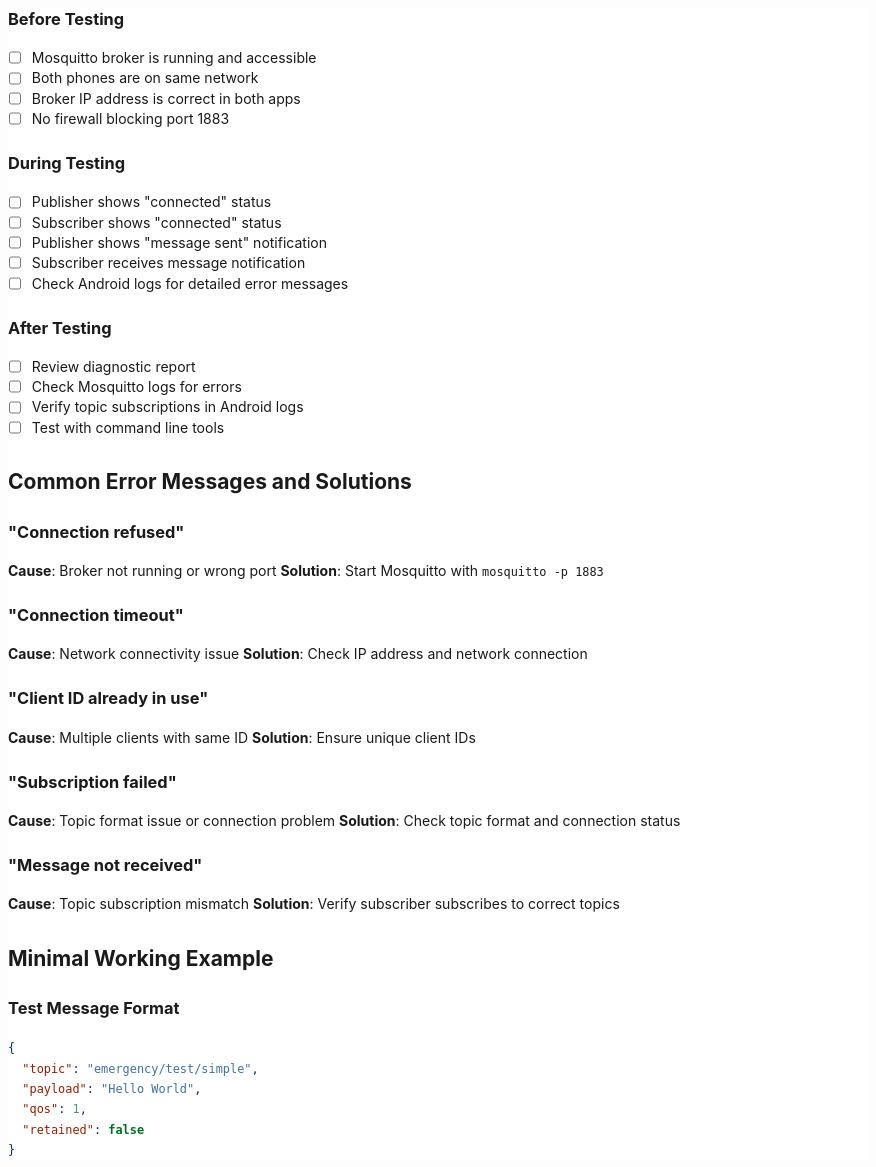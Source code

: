 ### Before Testing
- [ ] Mosquitto broker is running and accessible
- [ ] Both phones are on same network
- [ ] Broker IP address is correct in both apps
- [ ] No firewall blocking port 1883

### During Testing
- [ ] Publisher shows "connected" status
- [ ] Subscriber shows "connected" status
- [ ] Publisher shows "message sent" notification
- [ ] Subscriber receives message notification
- [ ] Check Android logs for detailed error messages

### After Testing
- [ ] Review diagnostic report
- [ ] Check Mosquitto logs for errors
- [ ] Verify topic subscriptions in Android logs
- [ ] Test with command line tools

## Common Error Messages and Solutions

### "Connection refused"
**Cause**: Broker not running or wrong port
**Solution**: Start Mosquitto with `mosquitto -p 1883`

### "Connection timeout"
**Cause**: Network connectivity issue
**Solution**: Check IP address and network connection

### "Client ID already in use"
**Cause**: Multiple clients with same ID
**Solution**: Ensure unique client IDs

### "Subscription failed"
**Cause**: Topic format issue or connection problem
**Solution**: Check topic format and connection status

### "Message not received"
**Cause**: Topic subscription mismatch
**Solution**: Verify subscriber subscribes to correct topics

## Minimal Working Example

### Test Message Format
```json
{
  "topic": "emergency/test/simple",
  "payload": "Hello World",
  "qos": 1,
  "retained": false
}
```
